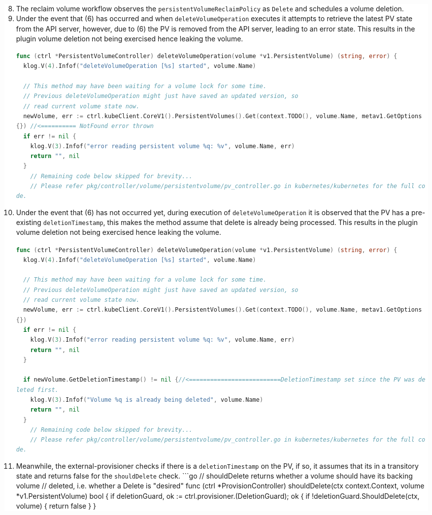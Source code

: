 8. The reclaim volume workflow observes the `persistentVolumeReclaimPolicy` as `Delete` and schedules a volume deletion.
9. Under the event that (6) has occurred and when `deleteVolumeOperation` executes it attempts to retrieve the latest PV state from the API server, however, due to (6) the PV is removed from the API server, leading to an error state. This results in the plugin volume deletion not being exercised hence leaking the volume.
    ```go
    func (ctrl *PersistentVolumeController) deleteVolumeOperation(volume *v1.PersistentVolume) (string, error) {
      klog.V(4).Infof("deleteVolumeOperation [%s] started", volume.Name)

      // This method may have been waiting for a volume lock for some time.
      // Previous deleteVolumeOperation might just have saved an updated version, so
      // read current volume state now.
      newVolume, err := ctrl.kubeClient.CoreV1().PersistentVolumes().Get(context.TODO(), volume.Name, metav1.GetOptions{}) //<========== NotFound error thrown
      if err != nil {
        klog.V(3).Infof("error reading persistent volume %q: %v", volume.Name, err)
        return "", nil
      }
        // Remaining code below skipped for brevity...
        // Please refer pkg/controller/volume/persistentvolume/pv_controller.go in kubernetes/kubernetes for the full code. 
    ```
10. Under the event that (6) has not occurred yet, during execution of  `deleteVolumeOperation` it is observed that the PV has a pre-existing `deletionTimestamp`, this makes the method assume that delete is already being processed. This results in the plugin volume deletion not being exercised hence leaking the volume.
    ```go
    func (ctrl *PersistentVolumeController) deleteVolumeOperation(volume *v1.PersistentVolume) (string, error) {
      klog.V(4).Infof("deleteVolumeOperation [%s] started", volume.Name)

      // This method may have been waiting for a volume lock for some time.
      // Previous deleteVolumeOperation might just have saved an updated version, so
      // read current volume state now.
      newVolume, err := ctrl.kubeClient.CoreV1().PersistentVolumes().Get(context.TODO(), volume.Name, metav1.GetOptions{})
      if err != nil {
        klog.V(3).Infof("error reading persistent volume %q: %v", volume.Name, err)
        return "", nil
      }

      if newVolume.GetDeletionTimestamp() != nil {//<==========================DeletionTimestamp set since the PV was deleted first.
        klog.V(3).Infof("Volume %q is already being deleted", volume.Name)
        return "", nil
      }
        // Remaining code below skipped for brevity...
        // Please refer pkg/controller/volume/persistentvolume/pv_controller.go in kubernetes/kubernetes for the full code.
    ```
11.  Meanwhile, the external-provisioner checks if there is a `deletionTimestamp` on the PV, if so, it assumes that its in a transitory state and returns false for the `shouldDelete` check.
    ```go
    // shouldDelete returns whether a volume should have its backing volume
    // deleted, i.e. whether a Delete is "desired"
    func (ctrl *ProvisionController) shouldDelete(ctx context.Context, volume *v1.PersistentVolume) bool {
      if deletionGuard, ok := ctrl.provisioner.(DeletionGuard); ok {
        if !deletionGuard.ShouldDelete(ctx, volume) {
          return false
        }
      }


[kubernetes.io]: https://kubernetes.io/
[kubernetes/enhancements]: https://git.k8s.io/enhancements
[kubernetes/kubernetes]: https://git.k8s.io/kubernetes
[kubernetes/website]: https://git.k8s.io/website
[conformance tests]: https://git.k8s.io/community/contributors/devel/sig-architecture/conformance-tests.md
